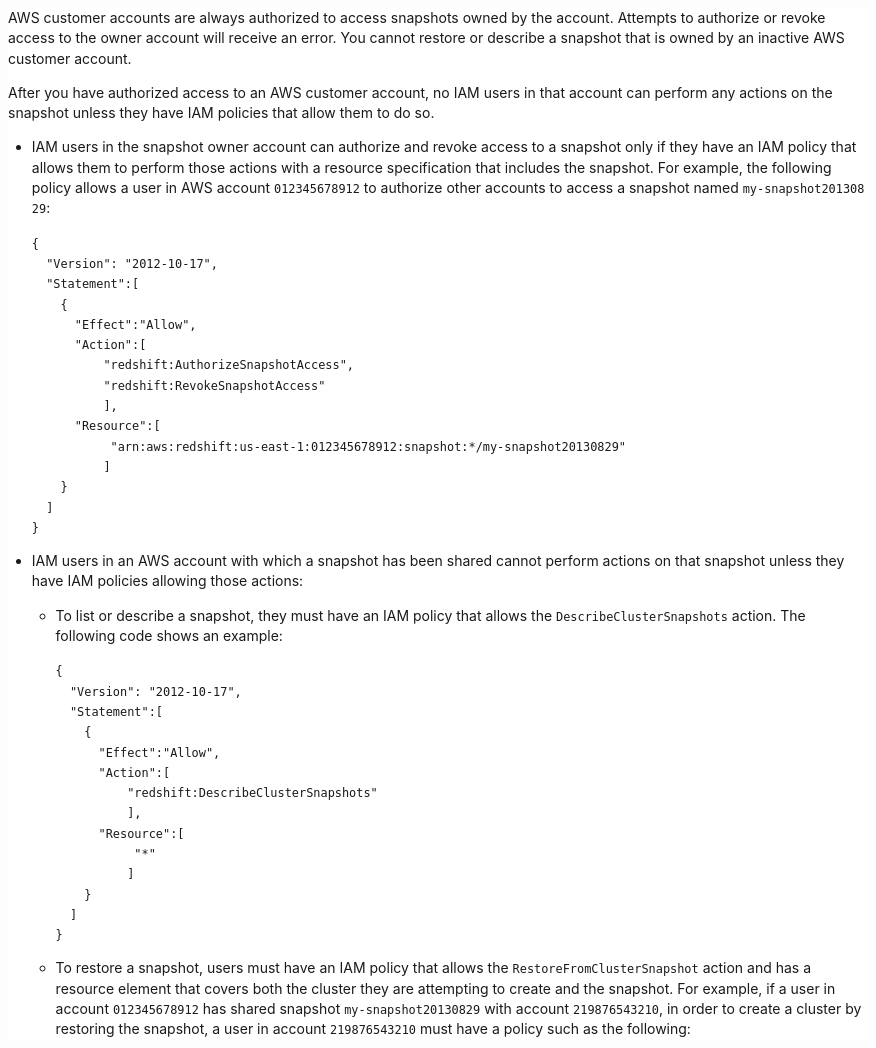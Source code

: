 AWS customer accounts are always authorized to access snapshots owned by the account\. Attempts to authorize or revoke access to the owner account will receive an error\. You cannot restore or describe a snapshot that is owned by an inactive AWS customer account\. 

After you have authorized access to an AWS customer account, no IAM users in that account can perform any actions on the snapshot unless they have IAM policies that allow them to do so\.

+ IAM users in the snapshot owner account can authorize and revoke access to a snapshot only if they have an IAM policy that allows them to perform those actions with a resource specification that includes the snapshot\. For example, the following policy allows a user in AWS account `012345678912` to authorize other accounts to access a snapshot named `my-snapshot20130829`:

  ```
  {
    "Version": "2012-10-17",
    "Statement":[
      {
        "Effect":"Allow",
        "Action":[
            "redshift:AuthorizeSnapshotAccess",
            "redshift:RevokeSnapshotAccess"
            ],
        "Resource":[
             "arn:aws:redshift:us-east-1:012345678912:snapshot:*/my-snapshot20130829"
            ]
      }
    ]
  }
  ```

+ IAM users in an AWS account with which a snapshot has been shared cannot perform actions on that snapshot unless they have IAM policies allowing those actions:

  + To list or describe a snapshot, they must have an IAM policy that allows the `DescribeClusterSnapshots` action\. The following code shows an example:

    ```
    {
      "Version": "2012-10-17",
      "Statement":[
        {
          "Effect":"Allow",
          "Action":[
              "redshift:DescribeClusterSnapshots"
              ],
          "Resource":[
               "*"
              ]
        }
      ]
    }
    ```

  + To restore a snapshot, users must have an IAM policy that allows the `RestoreFromClusterSnapshot` action and has a resource element that covers both the cluster they are attempting to create and the snapshot\. For example, if a user in account `012345678912` has shared snapshot `my-snapshot20130829` with account `219876543210`, in order to create a cluster by restoring the snapshot, a user in account `219876543210` must have a policy such as the following:
